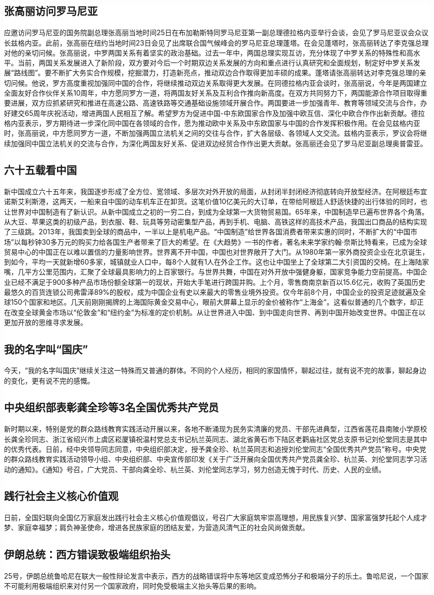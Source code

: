 
## 张高丽访问罗马尼亚


应邀访问罗马尼亚的国务院副总理张高丽当地时间25日在布加勒斯特同罗马尼亚第一副总理德拉格内亚举行会谈，会见了罗马尼亚议会众议长兹格内亚。此前，张高丽在纽约当地时间23日会见了出席联合国气候峰会的罗马尼亚总理蓬塔。在会见蓬塔时，张高丽转达了李克强总理对他的亲切问候。张高丽说，中罗两国关系有着坚实的政治基础。过去一年中，两国总理实现互访，充分体现了中罗关系的特殊性和高水平。当前，两国关系发展进入了新阶段，双方要对今后一个时期双边关系发展的方向和重点进行认真研究和全面规划，制定好中罗关系发展“路线图”。要不断扩大务实合作规模，挖掘潜力，打造新亮点，推动双边合作取得更加丰硕的成果。蓬塔请张高丽转达对李克强总理的亲切问候。他说，罗方高度重视加强同中国的合作，将继续推动双边关系取得更大发展。在同德拉格内亚会谈时，张高丽说，今年是两国建立全面友好合作伙伴关系10周年，中方愿同罗方一道，将两国友好关系及互利合作推向新高度。在双方共同努力下，两国能源合作项目取得重要进展，双方应抓紧研究和推进在高速公路、高速铁路等交通基础设施领域开展合作。两国要进一步加强青年、教育等领域交流与合作，办好建交65周年庆祝活动，增进两国人民相互了解。希望罗方为促进中国-中东欧国家合作及加强中欧互信、深化中欧合作作出新贡献。德拉格内亚表示，罗方期待进一步深化同中国在各领域的合作，愿为推动欧中关系及中东欧国家与中国的合作发挥积极作用。在会见兹格内亚时，张高丽说，中方愿同罗方一道，不断加强两国立法机关之间的交往与合作，扩大各层级、各领域人文交流。兹格内亚表示，罗议会将继续加强同中国立法机关的交流与合作，为深化两国友好关系、促进双边经贸合作作出更大贡献。张高丽还会见了罗马尼亚副总理奥普雷亚。


## 六十五载看中国


新中国成立六十五年来，我国逐步形成了全方位、宽领域、多层次对外开放的局面，从封闭半封闭经济彻底转向开放型经济。在阿根廷布宜诺斯艾利斯港，这两天，一船来自中国的动车机车正在卸货。这笔价值10亿美元的大订单，在带给阿根廷人舒适快捷的出行体验的同时，也让世界对中国制造有了新认识。从新中国成立之初的一穷二白，到成为全球第一大货物贸易国。65年来，中国制造早已遍布世界各个角落。从大豆、苹果这类的初级产品，到衣服、鞋、玩具等劳动密集型产品，再到手机、电脑、高铁这样的高技术产品，我国出口商品的结构实现了三级跳。2013年，我国卖到全球的商品中，一半以上是机电产品。“中国制造”给世界各国消费者带来实惠的同时，不断扩大的“中国市场”以每秒钟30多万元的购买力给各国生产者带来了巨大的希望。在《大趋势》一书的作者，著名未来学家约翰·奈斯比特看来，已成为全球贸易中心的中国正在以难以置信的力量影响世界。世界离不开中国，中国也对世界敞开了大门。从1980年第一家外商投资企业在北京诞生，到如今，平均一天就新增60多家，城镇就业人口中，每8个人就有1人在外企工作。这也让中国坐上了全球第二大引资国的交椅。在上海陆家嘴，几平方公里范围内，汇聚了全球最具影响力的上百家银行。与世界共舞，中国在对外开放中强健身躯，国家竞争能力空前提高。中国企业已经不满足于900多种产品市场份额全球第一的现状，开始大手笔进行跨国并购。上个月，零售商南京新百以15.6亿元，收购了英国历史最悠久的百货连锁公司弗雷泽89%的股权，成为中国企业有史以来最大的零售业境外投资。仅今年前8个月，中国企业的投资足迹就遍及全球150个国家和地区。几天前刚刚揭牌的上海国际黄金交易中心，眼前大屏幕上显示的金价被称作“上海金”。这看似普通的几个数字，却正在改变全球黄金市场以“伦敦金”和“纽约金”为标准的定价机制。从让世界进入中国、到中国走向世界、再到中国开始改变世界。中国正在以更加开放的思维寻求发展。


## 我的名字叫“国庆”


今天，“我的名字叫国庆”继续关注这一特殊而又普通的群体。不同的个人经历，相同的家国情怀，聊起过往，就有说不完的故事，聊起身边的变化，更有说不完的感慨。


## 中央组织部表彰龚全珍等3名全国优秀共产党员


新时期以来，特别是党的群众路线教育实践活动开展以来，各地不断涌现为民务实清廉的党员、干部先进典型，江西省莲花县南陂小学原校长龚全珍同志、浙江省绍兴市上虞区崧厦镇祝温村党总支书记杭兰英同志、湖北省黄石市下陆区老鹳庙社区党总支原书记刘伦堂同志是其中的优秀代表。日前，经中央领导同志同意，中央组织部决定，授予龚全珍、杭兰英同志和追授刘伦堂同志“全国优秀共产党员”称号。中央党的群众路线教育实践活动领导小组、中央组织部、中央宣传部印发《关于广泛开展向全国优秀共产党员龚全珍、杭兰英、刘伦堂同志学习活动的通知》。《通知》号召，广大党员、干部向龚全珍、杭兰英、刘伦堂同志学习，努力创造无愧于时代、历史、人民的业绩。


## 践行社会主义核心价值观


日前，全国妇联向全国亿万家庭发出践行社会主义核心价值观倡议，号召广大家庭筑牢崇高理想，用民族复兴梦、国家富强梦托起个人成才梦、家庭幸福梦；肩负神圣使命，增进各民族家庭的团结友爱，为营造风清气正的社会风尚做贡献。


## 伊朗总统：西方错误致极端组织抬头


25号，伊朗总统鲁哈尼在联大一般性辩论发言中表示，西方的战略错误将中东等地区变成恐怖分子和极端分子的乐土。鲁哈尼说，一个国家不可能利用极端组织来对付另一个国家政府，同时免受极端主义抬头等后果的影响。
